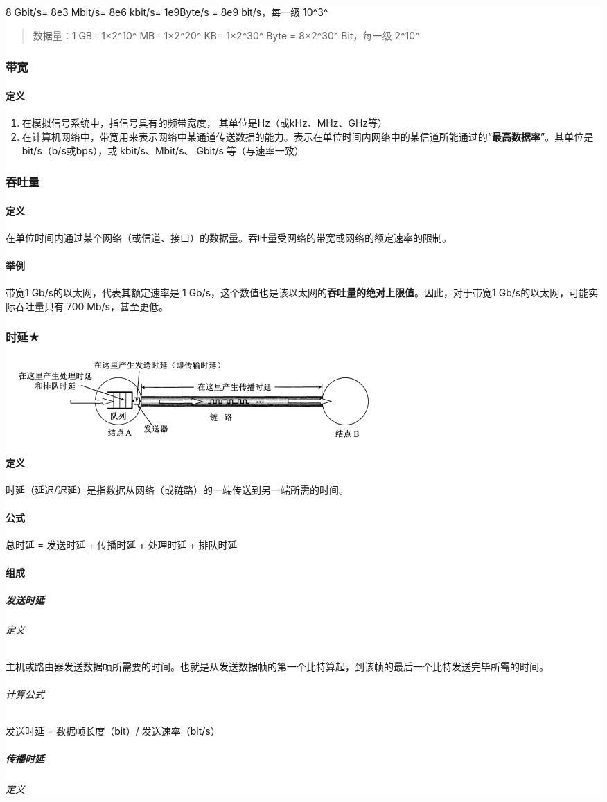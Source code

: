 8 Gbit/s= 8e3 Mbit/s= 8e6 kbit/s= 1e9Byte/s = 8e9 bit/s，每一级 10^3^ 

> 数据量：1 GB= 1×2^10^ MB= 1×2^20^ KB= 1×2^30^ Byte = 8×2^30^ Bit，每一级 2^10^ 

### 带宽

#### 定义

1. 在模拟信号系统中，指信号具有的频带宽度， 其单位是Hz（或kHz、MHz、GHz等）
2. 在计算机网络中，带宽用来表示网络中某通道传送数据的能力。表示在单位时间内网络中的某信道所能通过的“**最高数据率**”。其单位是bit/s（b/s或bps），或 kbit/s、Mbit/s、 Gbit/s 等（与速率一致）

### 吞吐量

#### 定义

在单位时间内通过某个网络（或信道、接口）的数据量。吞吐量受网络的带宽或网络的额定速率的限制。

#### 举例

带宽1 Gb/s的以太网，代表其额定速率是 1 Gb/s，这个数值也是该以太网的**吞吐量的绝对上限值**。因此，对于带宽1 Gb/s的以太网，可能实际吞吐量只有 700 Mb/s，甚至更低。

### 时延★

![image-20221210123339871](assets/image-20221210123339871.png)

#### 定义

时延（延迟/迟延）是指数据从网络（或链路）的一端传送到另一端所需的时间。

#### 公式

总时延 = 发送时延 + 传播时延 + 处理时延 + 排队时延

#### 组成

##### 发送时延

###### 定义

主机或路由器发送数据帧所需要的时间。也就是从发送数据帧的第一个比特算起，到该帧的最后一个比特发送完毕所需的时间。

###### 计算公式

发送时延 =  数据帧长度（bit）/ 发送速率（bit/s）

##### 传播时延

###### 定义
